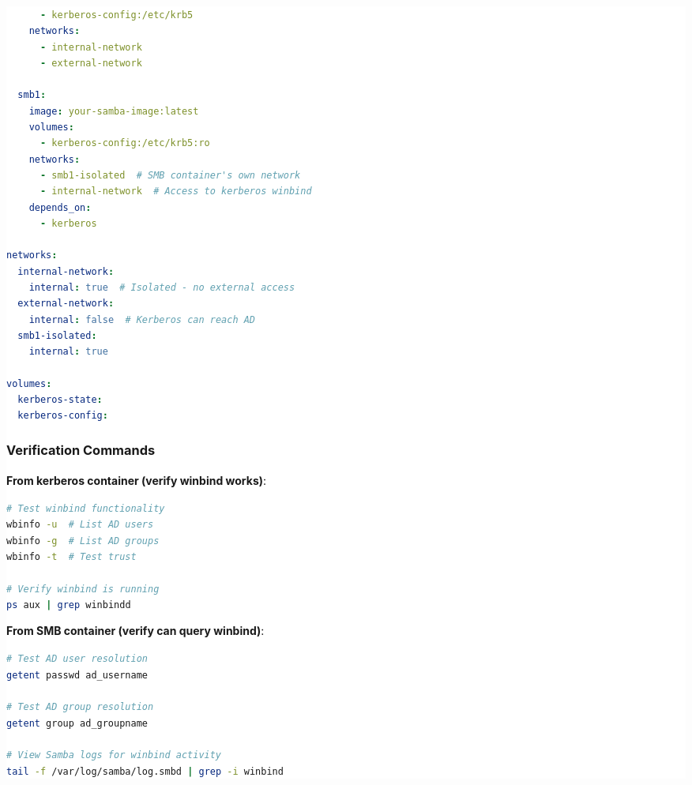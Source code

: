 ```yaml
      - kerberos-config:/etc/krb5
    networks:
      - internal-network
      - external-network

  smb1:
    image: your-samba-image:latest
    volumes:
      - kerberos-config:/etc/krb5:ro
    networks:
      - smb1-isolated  # SMB container's own network
      - internal-network  # Access to kerberos winbind
    depends_on:
      - kerberos

networks:
  internal-network:
    internal: true  # Isolated - no external access
  external-network:
    internal: false  # Kerberos can reach AD
  smb1-isolated:
    internal: true

volumes:
  kerberos-state:
  kerberos-config:
```

### Verification Commands

**From kerberos container (verify winbind works)**:
```bash
# Test winbind functionality
wbinfo -u  # List AD users
wbinfo -g  # List AD groups
wbinfo -t  # Test trust

# Verify winbind is running
ps aux | grep winbindd
```

**From SMB container (verify can query winbind)**:
```bash
# Test AD user resolution
getent passwd ad_username

# Test AD group resolution
getent group ad_groupname

# View Samba logs for winbind activity
tail -f /var/log/samba/log.smbd | grep -i winbind
```
